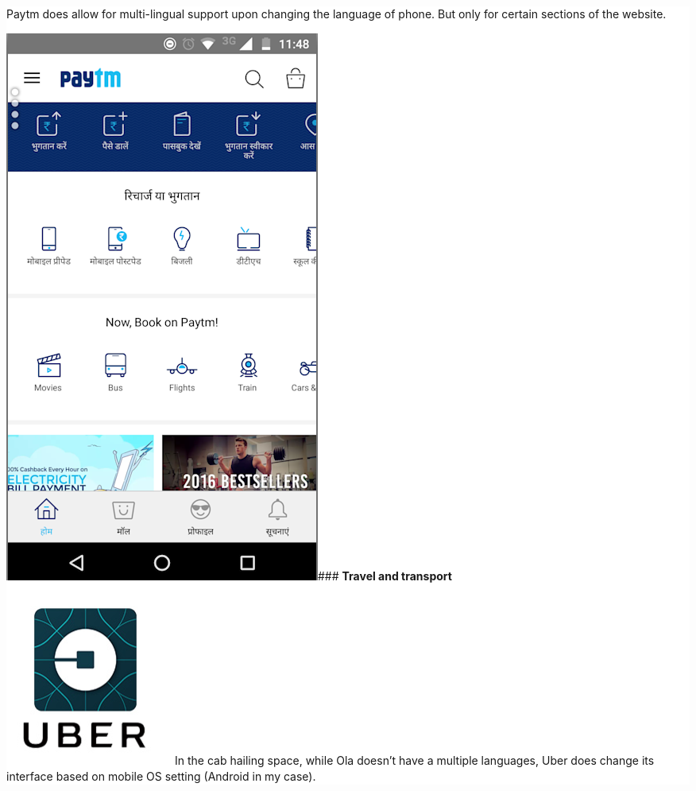 Paytm does allow for multi-lingual support upon changing the language of phone. But only for certain sections of the website.

![](/assets/images/1*CbvIHcWvI1A-FIwOPLct-Q.png)### **Travel and transport**

![](/assets/images/1*x2yfWAaI8F8PZ5mhzx0tHg.png)In the cab hailing space, while Ola doesn’t have a multiple languages, Uber does change its interface based on mobile OS setting (Android in my case).
